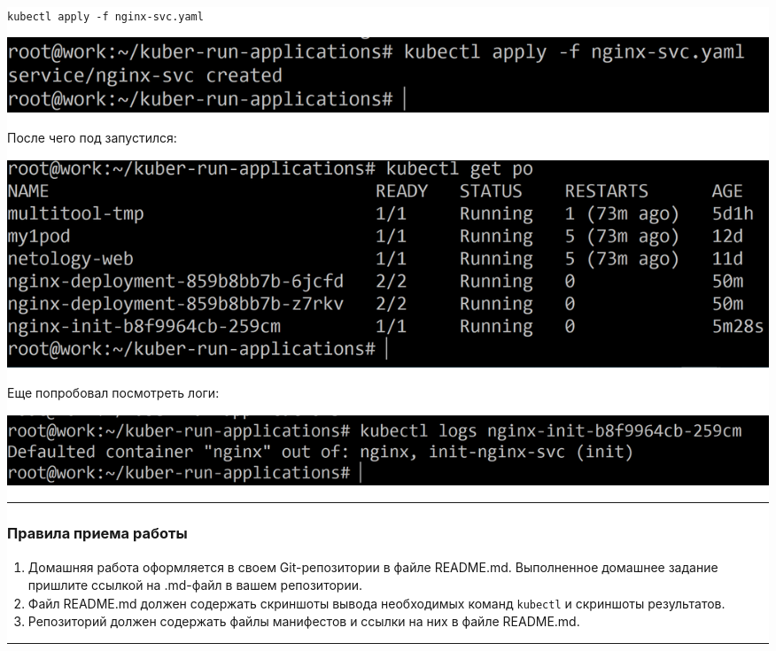 ```
kubectl apply -f nginx-svc.yaml
```

![alt text](image-26.png)


После чего под запустился:

![alt text](image-27.png)

Еще попробовал посмотреть логи:

![alt text](image-28.png)


------

### Правила приема работы

1. Домашняя работа оформляется в своем Git-репозитории в файле README.md. Выполненное домашнее задание пришлите ссылкой на .md-файл в вашем репозитории.
2. Файл README.md должен содержать скриншоты вывода необходимых команд `kubectl` и скриншоты результатов.
3. Репозиторий должен содержать файлы манифестов и ссылки на них в файле README.md.

------
